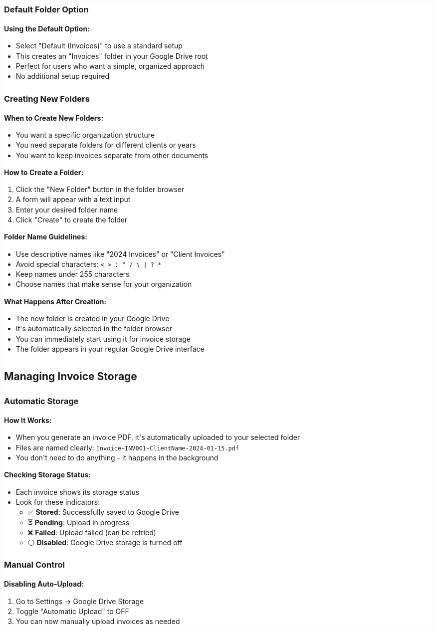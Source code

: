 ### Default Folder Option

**Using the Default Option:**
- Select "Default (Invoices)" to use a standard setup
- This creates an "Invoices" folder in your Google Drive root
- Perfect for users who want a simple, organized approach
- No additional setup required

### Creating New Folders

**When to Create New Folders:**
- You want a specific organization structure
- You need separate folders for different clients or years
- You want to keep invoices separate from other documents

**How to Create a Folder:**
1. Click the "New Folder" button in the folder browser
2. A form will appear with a text input
3. Enter your desired folder name
4. Click "Create" to create the folder

**Folder Name Guidelines:**
- Use descriptive names like "2024 Invoices" or "Client Invoices"
- Avoid special characters: `< > : " / \ | ? *`
- Keep names under 255 characters
- Choose names that make sense for your organization

**What Happens After Creation:**
- The new folder is created in your Google Drive
- It's automatically selected in the folder browser
- You can immediately start using it for invoice storage
- The folder appears in your regular Google Drive interface

## Managing Invoice Storage

### Automatic Storage

**How It Works:**
- When you generate an invoice PDF, it's automatically uploaded to your selected folder
- Files are named clearly: `Invoice-INV001-ClientName-2024-01-15.pdf`
- You don't need to do anything - it happens in the background

**Checking Storage Status:**
- Each invoice shows its storage status
- Look for these indicators:
  - ✅ **Stored**: Successfully saved to Google Drive
  - ⏳ **Pending**: Upload in progress
  - ❌ **Failed**: Upload failed (can be retried)
  - ⚪ **Disabled**: Google Drive storage is turned off

### Manual Control

**Disabling Auto-Upload:**
1. Go to Settings → Google Drive Storage
2. Toggle "Automatic Upload" to OFF
3. You can now manually upload invoices as needed
